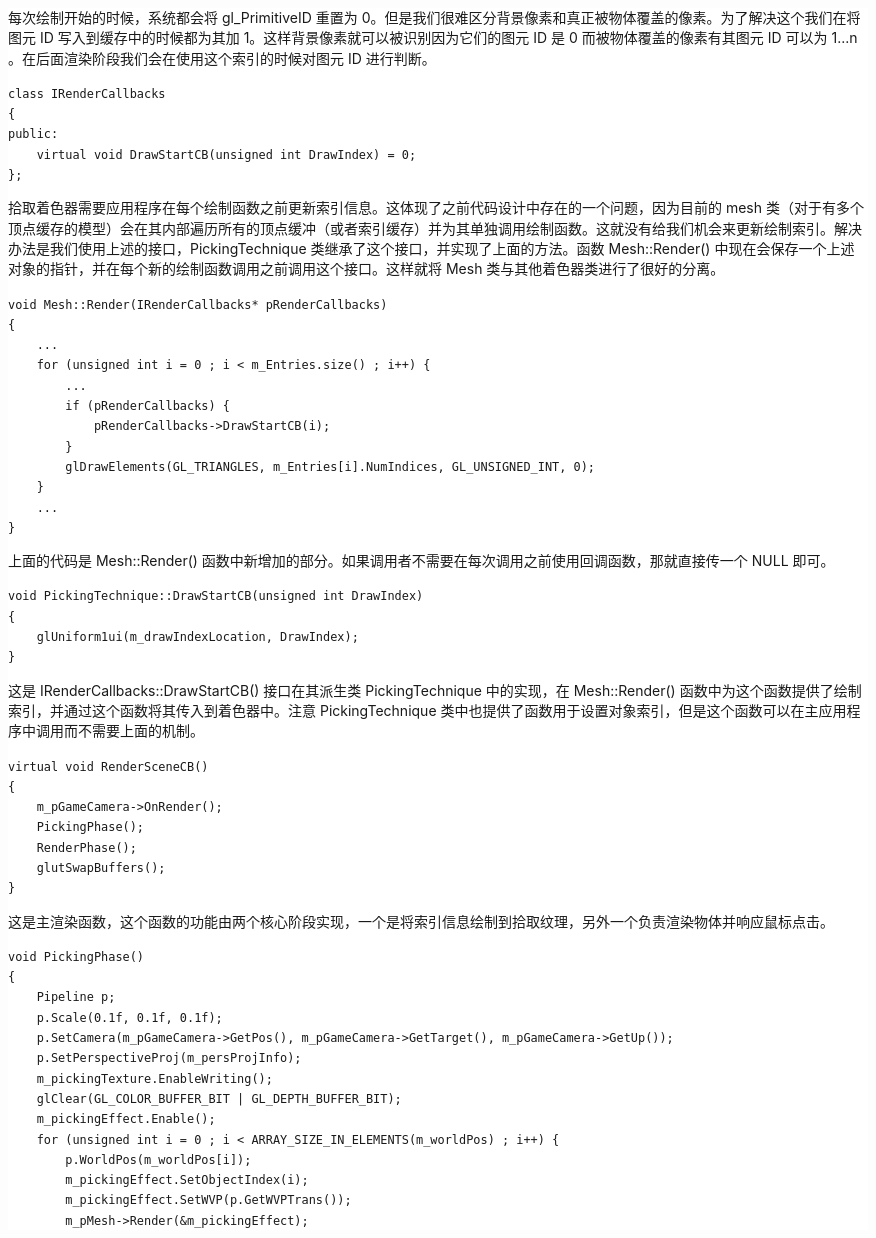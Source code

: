 每次绘制开始的时候，系统都会将 gl\_PrimitiveID 重置为 0。但是我们很难区分背景像素和真正被物体覆盖的像素。为了解决这个我们在将图元 ID 写入到缓存中的时候都为其加 1。这样背景像素就可以被识别因为它们的图元 ID 是 0 而被物体覆盖的像素有其图元 ID 可以为 1...n 。在后面渲染阶段我们会在使用这个索引的时候对图元 ID 进行判断。  

```
class IRenderCallbacks
{
public:
    virtual void DrawStartCB(unsigned int DrawIndex) = 0;
};
```

拾取着色器需要应用程序在每个绘制函数之前更新索引信息。这体现了之前代码设计中存在的一个问题，因为目前的 mesh 类（对于有多个顶点缓存的模型）会在其内部遍历所有的顶点缓冲（或者索引缓存）并为其单独调用绘制函数。这就没有给我们机会来更新绘制索引。解决办法是我们使用上述的接口，PickingTechnique 类继承了这个接口，并实现了上面的方法。函数 Mesh::Render() 中现在会保存一个上述对象的指针，并在每个新的绘制函数调用之前调用这个接口。这样就将 Mesh 类与其他着色器类进行了很好的分离。  

```
void Mesh::Render(IRenderCallbacks* pRenderCallbacks)
{
    ...
    for (unsigned int i = 0 ; i < m_Entries.size() ; i++) {
        ...
        if (pRenderCallbacks) {
            pRenderCallbacks->DrawStartCB(i);
        }
        glDrawElements(GL_TRIANGLES, m_Entries[i].NumIndices, GL_UNSIGNED_INT, 0);
    }
    ...
}
```

上面的代码是 Mesh::Render() 函数中新增加的部分。如果调用者不需要在每次调用之前使用回调函数，那就直接传一个 NULL 即可。  

```
void PickingTechnique::DrawStartCB(unsigned int DrawIndex)
{
    glUniform1ui(m_drawIndexLocation, DrawIndex);
}
```

这是 IRenderCallbacks::DrawStartCB() 接口在其派生类 PickingTechnique 中的实现，在 Mesh::Render() 函数中为这个函数提供了绘制索引，并通过这个函数将其传入到着色器中。注意 PickingTechnique 类中也提供了函数用于设置对象索引，但是这个函数可以在主应用程序中调用而不需要上面的机制。  

```
virtual void RenderSceneCB()
{
    m_pGameCamera->OnRender(); 
    PickingPhase();
    RenderPhase();
    glutSwapBuffers();
}
```

这是主渲染函数，这个函数的功能由两个核心阶段实现，一个是将索引信息绘制到拾取纹理，另外一个负责渲染物体并响应鼠标点击。  

```
void PickingPhase()
{
    Pipeline p;
    p.Scale(0.1f, 0.1f, 0.1f);
    p.SetCamera(m_pGameCamera->GetPos(), m_pGameCamera->GetTarget(), m_pGameCamera->GetUp());
    p.SetPerspectiveProj(m_persProjInfo);
    m_pickingTexture.EnableWriting();
    glClear(GL_COLOR_BUFFER_BIT | GL_DEPTH_BUFFER_BIT);
    m_pickingEffect.Enable();
    for (unsigned int i = 0 ; i < ARRAY_SIZE_IN_ELEMENTS(m_worldPos) ; i++) {
        p.WorldPos(m_worldPos[i]);
        m_pickingEffect.SetObjectIndex(i);
        m_pickingEffect.SetWVP(p.GetWVPTrans()); 
        m_pMesh->Render(&m_pickingEffect);
```